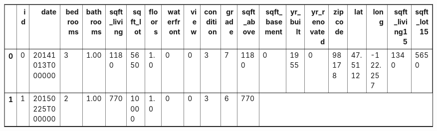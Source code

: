 <table border="1" class="dataframe">
  <thead>
    <tr style="text-align: right;">
      <th></th>
      <th>id</th>
      <th>date</th>
      <th>bedrooms</th>
      <th>bathrooms</th>
      <th>sqft_living</th>
      <th>sqft_lot</th>
      <th>floors</th>
      <th>waterfront</th>
      <th>view</th>
      <th>condition</th>
      <th>grade</th>
      <th>sqft_above</th>
      <th>sqft_basement</th>
      <th>yr_built</th>
      <th>yr_renovated</th>
      <th>zipcode</th>
      <th>lat</th>
      <th>long</th>
      <th>sqft_living15</th>
      <th>sqft_lot15</th>
    </tr>
  </thead>
  <tbody>
    <tr>
      <th>0</th>
      <td>0</td>
      <td>20141013T000000</td>
      <td>3</td>
      <td>1.00</td>
      <td>1180</td>
      <td>5650</td>
      <td>1.0</td>
      <td>0</td>
      <td>0</td>
      <td>3</td>
      <td>7</td>
      <td>1180</td>
      <td>0</td>
      <td>1955</td>
      <td>0</td>
      <td>98178</td>
      <td>47.5112</td>
      <td>-122.257</td>
      <td>1340</td>
      <td>5650</td>
    </tr>
    <tr>
      <th>1</th>
      <td>1</td>
      <td>20150225T000000</td>
      <td>2</td>
      <td>1.00</td>
      <td>770</td>
      <td>10000</td>
      <td>1.0</td>
      <td>0</td>
      <td>0</td>
      <td>3</td>
      <td>6</td>
      <td>770</td>